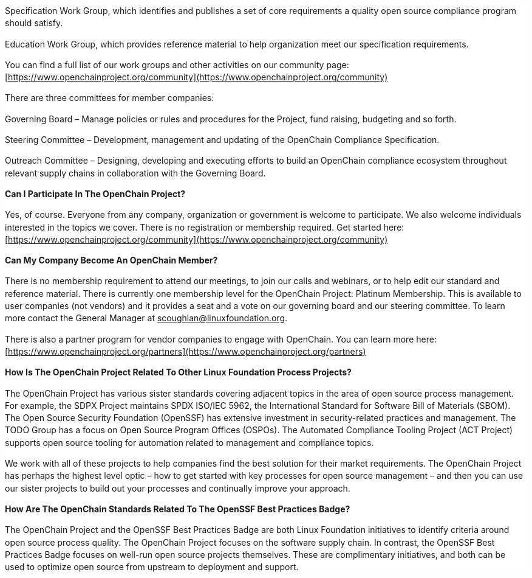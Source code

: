 Specification Work Group, which identifies and publishes a set of core requirements a quality open source compliance program should satisfy.

Education Work Group, which provides reference material to help organization meet our specification requirements.

You can find a full list of our work groups and other activities on our community page:
[https://www.openchainproject.org/community](https://www.openchainproject.org/community)

There are three committees for member companies:

Governing Board – Manage policies or rules and procedures for the Project, fund raising, budgeting and so forth.

Steering Committee – Development, management and updating of the OpenChain Compliance Specification.

Outreach Committee – Designing, developing and executing efforts to build an OpenChain compliance ecosystem throughout relevant supply chains in collaboration with the Governing Board.

**Can I Participate In The OpenChain Project?**

Yes, of course. Everyone from any company, organization or government is welcome to participate. We also welcome individuals interested in the topics we cover. There is no registration or membership required. Get started here:
[https://www.openchainproject.org/community](https://www.openchainproject.org/community)

**Can My Company Become An OpenChain Member?**

There is no membership requirement to attend our meetings, to join our calls and webinars, or to help edit our standard and reference material. There is currently one membership level for the OpenChain Project: Platinum Membership. This is available to user companies (not vendors) and it provides a seat and a vote on our governing board and our steering committee. To learn more contact the General Manager at scoughlan@linuxfoundation.org.

There is also a partner program for vendor companies to engage with OpenChain. You can learn more here:
[https://www.openchainproject.org/partners](https://www.openchainproject.org/partners)

**How Is The OpenChain Project Related To Other Linux Foundation Process Projects?**

The OpenChain Project has various sister standards covering adjacent topics in the area of open source process management. For example, the SDPX Project maintains SPDX ISO/IEC 5962, the International Standard for Software Bill of Materials (SBOM). The Open Source Security Foundation (OpenSSF) has extensive investment in security-related practices and management. The TODO Group has a focus on Open Source Program Offices (OSPOs). The Automated Compliance Tooling Project (ACT Project) supports open source tooling for automation related to management and compliance topics.

We work with all of these projects to help companies find the best solution for their market requirements. The OpenChain Project has perhaps the highest level optic – how to get started with key processes for open source management – and then you can use our sister projects to build out your processes and continually improve your approach.

**How Are The OpenChain Standards Related To The OpenSSF Best Practices Badge?**

The OpenChain Project and the OpenSSF Best Practices Badge are both Linux Foundation initiatives to identify criteria around open source process quality. The OpenChain Project focuses on the software supply chain. In contrast, the OpenSSF Best Practices Badge focuses on well-run open source projects themselves. These are complimentary initiatives, and both can be used to optimize open source from upstream to deployment and support.

